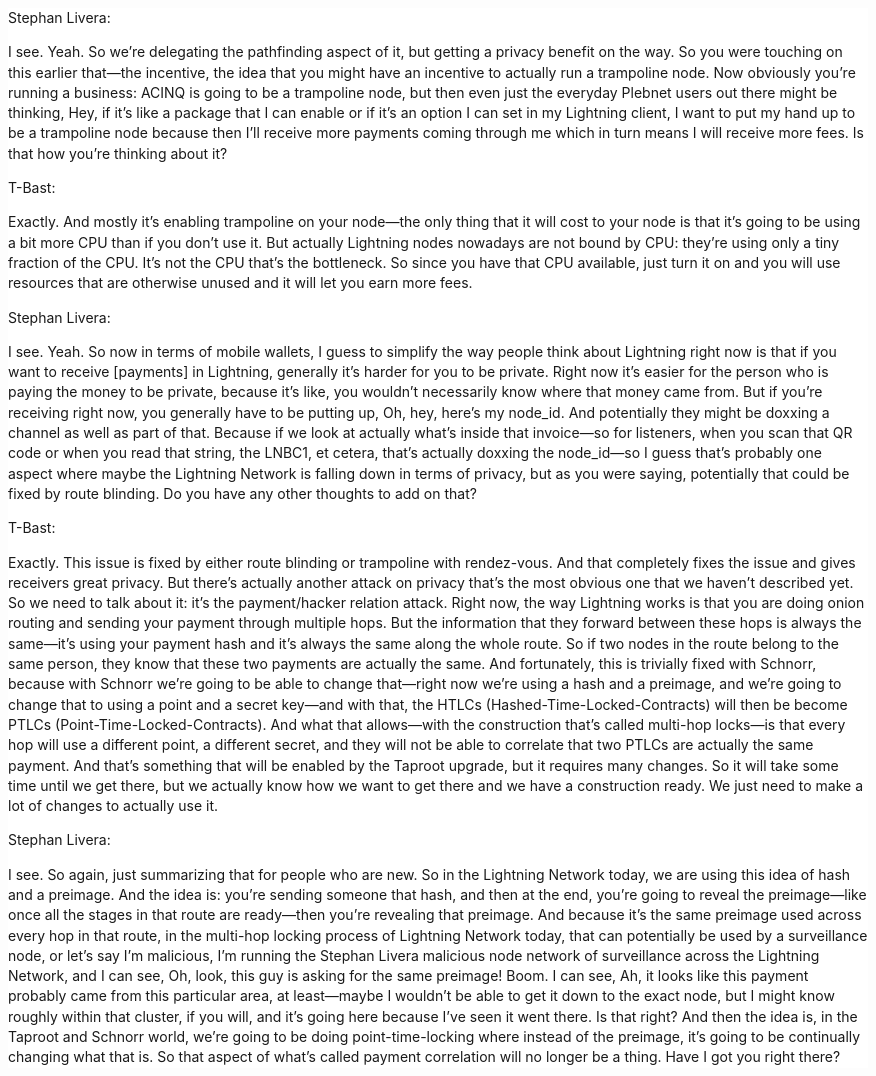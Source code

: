 Stephan Livera:

I see. Yeah. So we’re delegating the pathfinding aspect of it, but getting a privacy benefit on the way. So you were touching on this earlier that—the incentive, the idea that you might have an incentive to actually run a trampoline node. Now obviously you’re running a business: ACINQ is going to be a trampoline node, but then even just the everyday Plebnet users out there might be thinking, Hey, if it’s like a package that I can enable or if it’s an option I can set in my Lightning client, I want to put my hand up to be a trampoline node because then I’ll receive more payments coming through me which in turn means I will receive more fees. Is that how you’re thinking about it?

T-Bast:

Exactly. And mostly it’s enabling trampoline on your node—the only thing that it will cost to your node is that it’s going to be using a bit more CPU than if you don’t use it. But actually Lightning nodes nowadays are not bound by CPU: they’re using only a tiny fraction of the CPU. It’s not the CPU that’s the bottleneck. So since you have that CPU available, just turn it on and you will use resources that are otherwise unused and it will let you earn more fees.

Stephan Livera:

I see. Yeah. So now in terms of mobile wallets, I guess to simplify the way people think about Lightning right now is that if you want to receive [payments] in Lightning, generally it’s harder for you to be private. Right now it’s easier for the person who is paying the money to be private, because it’s like, you wouldn’t necessarily know where that money came from. But if you’re receiving right now, you generally have to be putting up, Oh, hey, here’s my node_id. And potentially they might be doxxing a channel as well as part of that. Because if we look at actually what’s inside that invoice—so for listeners, when you scan that QR code or when you read that string, the LNBC1, et cetera, that’s actually doxxing the node_id—so I guess that’s probably one aspect where maybe the Lightning Network is falling down in terms of privacy, but as you were saying, potentially that could be fixed by route blinding. Do you have any other thoughts to add on that?

T-Bast:

Exactly. This issue is fixed by either route blinding or trampoline with rendez-vous. And that completely fixes the issue and gives receivers great privacy. But there’s actually another attack on privacy that’s the most obvious one that we haven’t described yet. So we need to talk about it: it’s the payment/hacker relation attack. Right now, the way Lightning works is that you are doing onion routing and sending your payment through multiple hops. But the information that they forward between these hops is always the same—it’s using your payment hash and it’s always the same along the whole route. So if two nodes in the route belong to the same person, they know that these two payments are actually the same. And fortunately, this is trivially fixed with Schnorr, because with Schnorr we’re going to be able to change that—right now we’re using a hash and a preimage, and we’re going to change that to using a point and a secret key—and with that, the HTLCs (Hashed-Time-Locked-Contracts) will then be become PTLCs (Point-Time-Locked-Contracts). And what that allows—with the construction that’s called multi-hop locks—is that every hop will use a different point, a different secret, and they will not be able to correlate that two PTLCs are actually the same payment. And that’s something that will be enabled by the Taproot upgrade, but it requires many changes. So it will take some time until we get there, but we actually know how we want to get there and we have a construction ready. We just need to make a lot of changes to actually use it.

Stephan Livera:

I see. So again, just summarizing that for people who are new. So in the Lightning Network today, we are using this idea of hash and a preimage. And the idea is: you’re sending someone that hash, and then at the end, you’re going to reveal the preimage—like once all the stages in that route are ready—then you’re revealing that preimage. And because it’s the same preimage used across every hop in that route, in the multi-hop locking process of Lightning Network today, that can potentially be used by a surveillance node, or let’s say I’m malicious, I’m running the Stephan Livera malicious node network of surveillance across the Lightning Network, and I can see, Oh, look, this guy is asking for the same preimage! Boom. I can see, Ah, it looks like this payment probably came from this particular area, at least—maybe I wouldn’t be able to get it down to the exact node, but I might know roughly within that cluster, if you will, and it’s going here because I’ve seen it went there. Is that right? And then the idea is, in the Taproot and Schnorr world, we’re going to be doing point-time-locking where instead of the preimage, it’s going to be continually changing what that is. So that aspect of what’s called payment correlation will no longer be a thing. Have I got you right there?
